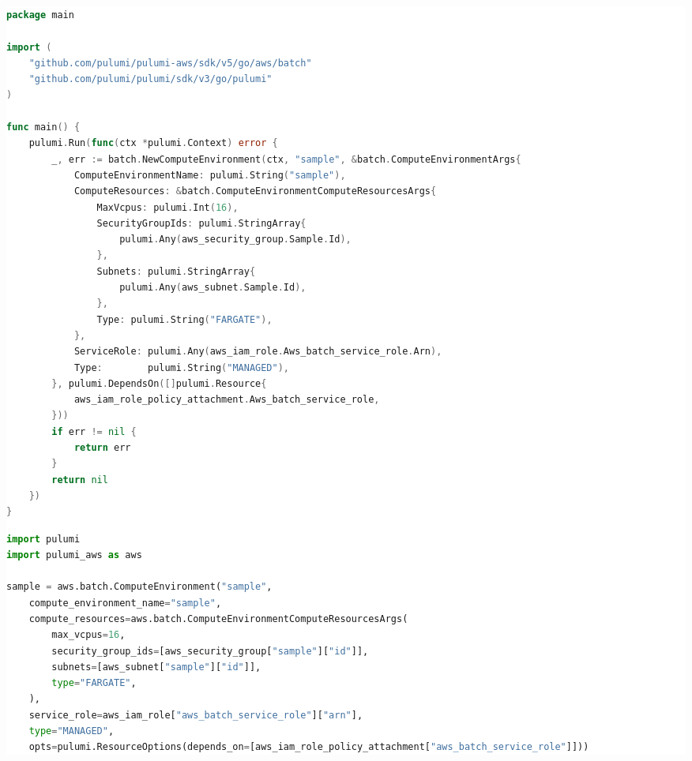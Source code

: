 
<div>
<pulumi-choosable type="language" values="go">

```go
package main

import (
	"github.com/pulumi/pulumi-aws/sdk/v5/go/aws/batch"
	"github.com/pulumi/pulumi/sdk/v3/go/pulumi"
)

func main() {
	pulumi.Run(func(ctx *pulumi.Context) error {
		_, err := batch.NewComputeEnvironment(ctx, "sample", &batch.ComputeEnvironmentArgs{
			ComputeEnvironmentName: pulumi.String("sample"),
			ComputeResources: &batch.ComputeEnvironmentComputeResourcesArgs{
				MaxVcpus: pulumi.Int(16),
				SecurityGroupIds: pulumi.StringArray{
					pulumi.Any(aws_security_group.Sample.Id),
				},
				Subnets: pulumi.StringArray{
					pulumi.Any(aws_subnet.Sample.Id),
				},
				Type: pulumi.String("FARGATE"),
			},
			ServiceRole: pulumi.Any(aws_iam_role.Aws_batch_service_role.Arn),
			Type:        pulumi.String("MANAGED"),
		}, pulumi.DependsOn([]pulumi.Resource{
			aws_iam_role_policy_attachment.Aws_batch_service_role,
		}))
		if err != nil {
			return err
		}
		return nil
	})
}
```


</pulumi-choosable>
</div>


<div>
<pulumi-choosable type="language" values="python">

```python
import pulumi
import pulumi_aws as aws

sample = aws.batch.ComputeEnvironment("sample",
    compute_environment_name="sample",
    compute_resources=aws.batch.ComputeEnvironmentComputeResourcesArgs(
        max_vcpus=16,
        security_group_ids=[aws_security_group["sample"]["id"]],
        subnets=[aws_subnet["sample"]["id"]],
        type="FARGATE",
    ),
    service_role=aws_iam_role["aws_batch_service_role"]["arn"],
    type="MANAGED",
    opts=pulumi.ResourceOptions(depends_on=[aws_iam_role_policy_attachment["aws_batch_service_role"]]))
```

